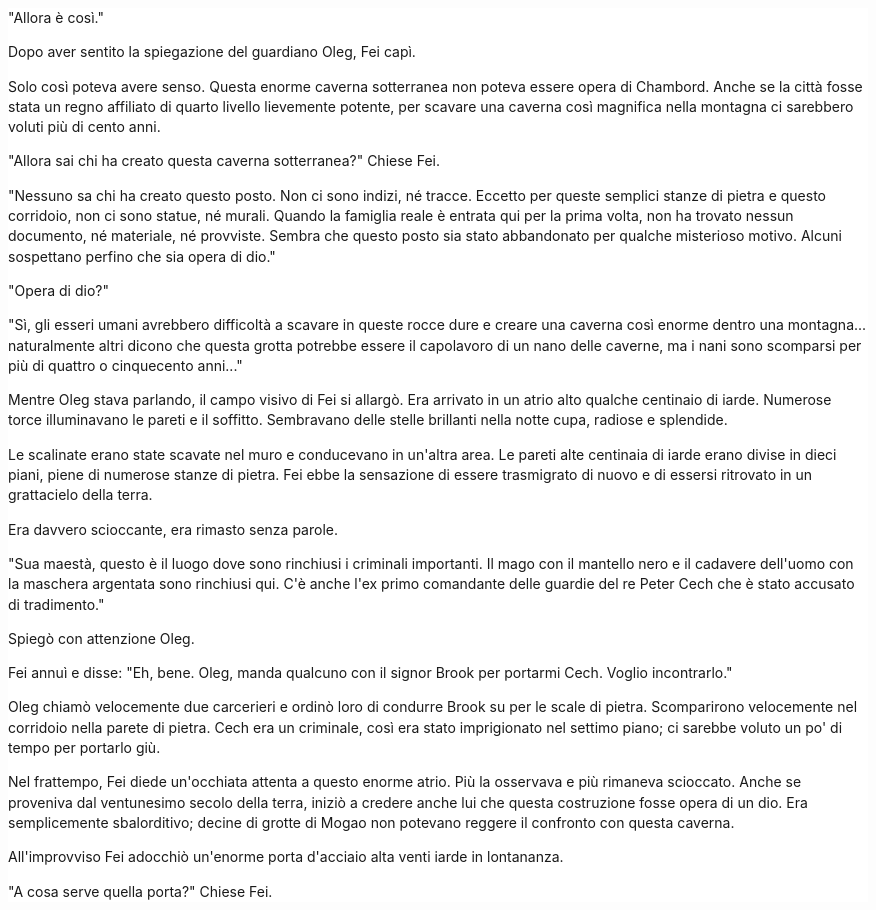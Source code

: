 "Allora è così."

Dopo aver sentito la spiegazione del guardiano Oleg, Fei capì.

Solo così poteva avere senso. Questa enorme caverna sotterranea non poteva essere opera di Chambord. Anche se la città fosse stata un regno affiliato di quarto livello lievemente potente, per scavare una caverna così magnifica nella montagna ci sarebbero voluti più di cento anni.

"Allora sai chi ha creato questa caverna sotterranea?" Chiese Fei.

"Nessuno sa chi ha creato questo posto. Non ci sono indizi, né tracce. Eccetto per queste semplici stanze di pietra e questo corridoio, non ci sono statue, né murali. Quando la famiglia reale è entrata qui per la prima volta, non ha trovato nessun documento, né materiale, né provviste. Sembra che questo posto sia stato abbandonato per qualche misterioso motivo. Alcuni sospettano perfino che sia opera di dio."

"Opera di dio?"

"Sì, gli esseri umani avrebbero difficoltà a scavare in queste rocce dure e creare una caverna così enorme dentro una montagna... naturalmente altri dicono che questa grotta potrebbe essere il capolavoro di un nano delle caverne, ma i nani sono scomparsi per più di quattro o cinquecento anni..."

Mentre Oleg stava parlando, il campo visivo di Fei si allargò. Era arrivato in un atrio alto qualche centinaio di iarde. Numerose torce illuminavano le pareti e il soffitto. Sembravano delle stelle brillanti nella notte cupa, radiose e splendide.

Le scalinate erano state scavate nel muro e conducevano in un'altra area. Le pareti alte centinaia di iarde erano divise in dieci piani, piene di numerose stanze di pietra. Fei ebbe la sensazione di essere trasmigrato di nuovo e di essersi ritrovato in un grattacielo della terra.

Era davvero scioccante, era rimasto senza parole.

"Sua maestà, questo è il luogo dove sono rinchiusi i criminali importanti. Il mago con il mantello nero e il cadavere dell'uomo con la maschera argentata sono rinchiusi qui. C'è anche l'ex primo comandante delle guardie del re Peter Cech che è stato accusato di tradimento."

Spiegò con attenzione Oleg.

Fei annuì e disse: "Eh, bene. Oleg, manda qualcuno con il signor Brook per portarmi Cech. Voglio incontrarlo."

Oleg chiamò velocemente due carcerieri e ordinò loro di condurre Brook su per le scale di pietra. Scomparirono velocemente nel corridoio nella parete di pietra. Cech era un criminale, così era stato imprigionato nel settimo piano; ci sarebbe voluto un po' di tempo per portarlo giù.

Nel frattempo, Fei diede un'occhiata attenta a questo enorme atrio. Più la osservava e più rimaneva scioccato. Anche se proveniva dal ventunesimo secolo della terra, iniziò a credere anche lui che questa costruzione fosse opera di un dio. Era semplicemente sbalorditivo; decine di grotte di Mogao non potevano reggere il confronto con questa caverna.

All'improvviso Fei adocchiò un'enorme porta d'acciaio alta venti iarde in lontananza.

"A cosa serve quella porta?" Chiese Fei.



